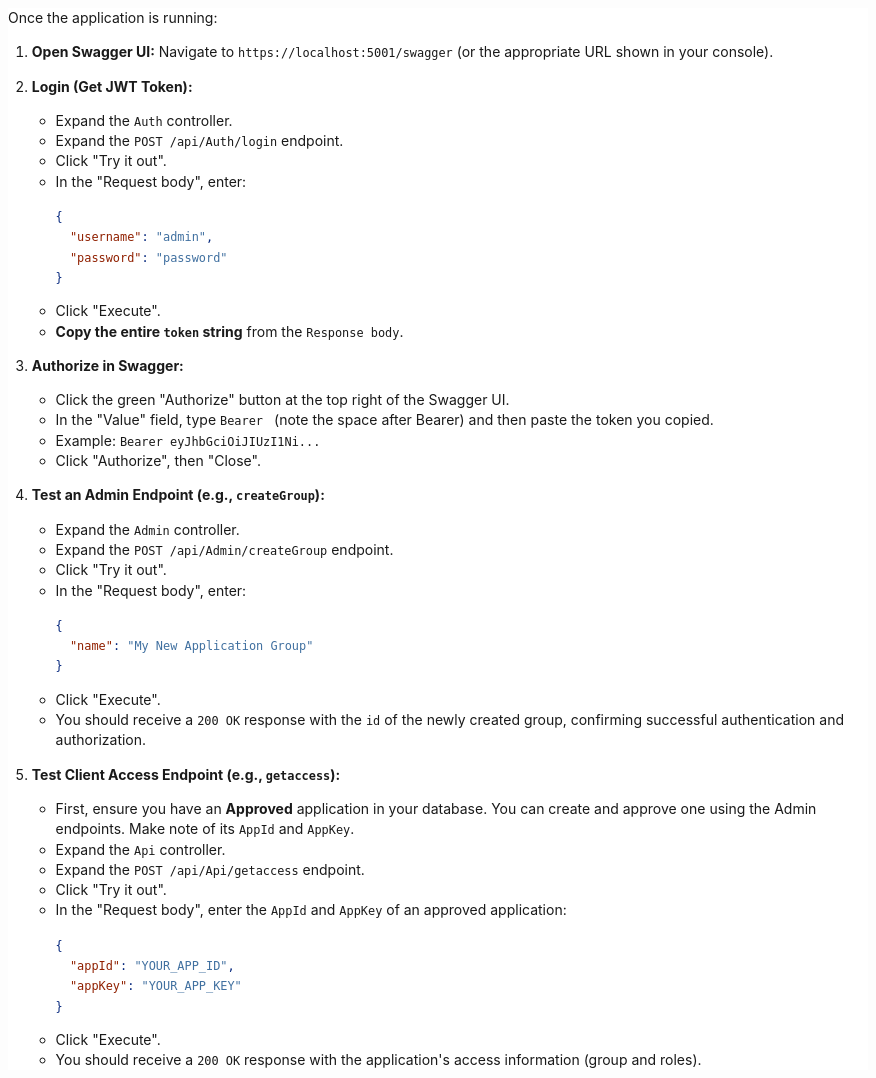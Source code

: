 Once the application is running:

1.  **Open Swagger UI:** Navigate to `https://localhost:5001/swagger` (or the appropriate URL shown in your console).

2.  **Login (Get JWT Token):**
    *   Expand the `Auth` controller.
    *   Expand the `POST /api/Auth/login` endpoint.
    *   Click "Try it out".
    *   In the "Request body", enter:
        ```json
        {
          "username": "admin",
          "password": "password"
        }
        ```
    *   Click "Execute".
    *   **Copy the entire `token` string** from the `Response body`.

3.  **Authorize in Swagger:**
    *   Click the green "Authorize" button at the top right of the Swagger UI.
    *   In the "Value" field, type `Bearer ` (note the space after Bearer) and then paste the token you copied.
    *   Example: `Bearer eyJhbGciOiJIUzI1Ni...`
    *   Click "Authorize", then "Close".

4.  **Test an Admin Endpoint (e.g., `createGroup`):**
    *   Expand the `Admin` controller.
    *   Expand the `POST /api/Admin/createGroup` endpoint.
    *   Click "Try it out".
    *   In the "Request body", enter:
        ```json
        {
          "name": "My New Application Group"
        }
        ```
    *   Click "Execute".
    *   You should receive a `200 OK` response with the `id` of the newly created group, confirming successful authentication and authorization.

5.  **Test Client Access Endpoint (e.g., `getaccess`):**
    *   First, ensure you have an **Approved** application in your database. You can create and approve one using the Admin endpoints. Make note of its `AppId` and `AppKey`.
    *   Expand the `Api` controller.
    *   Expand the `POST /api/Api/getaccess` endpoint.
    *   Click "Try it out".
    *   In the "Request body", enter the `AppId` and `AppKey` of an approved application:
        ```json
        {
          "appId": "YOUR_APP_ID",
          "appKey": "YOUR_APP_KEY"
        }
        ```
    *   Click "Execute".
    *   You should receive a `200 OK` response with the application's access information (group and roles).